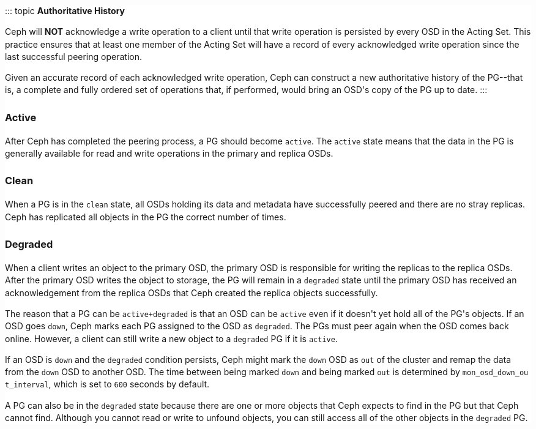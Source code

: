 ::: topic
**Authoritative History**

Ceph will **NOT** acknowledge a write operation to a client until that
write operation is persisted by every OSD in the Acting Set. This
practice ensures that at least one member of the Acting Set will have a
record of every acknowledged write operation since the last successful
peering operation.

Given an accurate record of each acknowledged write operation, Ceph can
construct a new authoritative history of the PG\--that is, a complete
and fully ordered set of operations that, if performed, would bring an
OSD's copy of the PG up to date.
:::

### Active

After Ceph has completed the peering process, a PG should become
`active`. The `active` state means that the data in the PG is generally
available for read and write operations in the primary and replica OSDs.

### Clean

When a PG is in the `clean` state, all OSDs holding its data and
metadata have successfully peered and there are no stray replicas. Ceph
has replicated all objects in the PG the correct number of times.

### Degraded

When a client writes an object to the primary OSD, the primary OSD is
responsible for writing the replicas to the replica OSDs. After the
primary OSD writes the object to storage, the PG will remain in a
`degraded` state until the primary OSD has received an acknowledgement
from the replica OSDs that Ceph created the replica objects
successfully.

The reason that a PG can be `active+degraded` is that an OSD can be
`active` even if it doesn\'t yet hold all of the PG\'s objects. If an
OSD goes `down`, Ceph marks each PG assigned to the OSD as `degraded`.
The PGs must peer again when the OSD comes back online. However, a
client can still write a new object to a `degraded` PG if it is
`active`.

If an OSD is `down` and the `degraded` condition persists, Ceph might
mark the `down` OSD as `out` of the cluster and remap the data from the
`down` OSD to another OSD. The time between being marked `down` and
being marked `out` is determined by `mon_osd_down_out_interval`, which
is set to `600` seconds by default.

A PG can also be in the `degraded` state because there are one or more
objects that Ceph expects to find in the PG but that Ceph cannot find.
Although you cannot read or write to unfound objects, you can still
access all of the other objects in the `degraded` PG.
